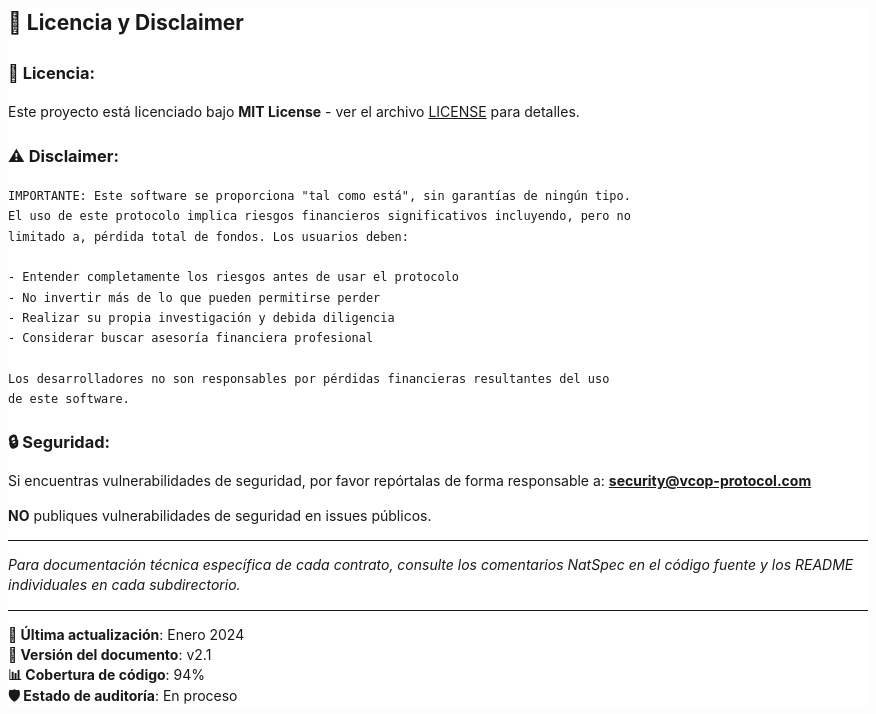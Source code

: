 ## 📄 Licencia y Disclaimer

### 📜 **Licencia**:
Este proyecto está licenciado bajo **MIT License** - ver el archivo [LICENSE](../LICENSE) para detalles.

### ⚠️ **Disclaimer**:
```
IMPORTANTE: Este software se proporciona "tal como está", sin garantías de ningún tipo.
El uso de este protocolo implica riesgos financieros significativos incluyendo, pero no 
limitado a, pérdida total de fondos. Los usuarios deben:

- Entender completamente los riesgos antes de usar el protocolo
- No invertir más de lo que pueden permitirse perder  
- Realizar su propia investigación y debida diligencia
- Considerar buscar asesoría financiera profesional

Los desarrolladores no son responsables por pérdidas financieras resultantes del uso 
de este software.
```

### 🔒 **Seguridad**:
Si encuentras vulnerabilidades de seguridad, por favor repórtalas de forma responsable a: **security@vcop-protocol.com**

**NO** publiques vulnerabilidades de seguridad en issues públicos.

---

*Para documentación técnica específica de cada contrato, consulte los comentarios NatSpec en el código fuente y los README individuales en cada subdirectorio.*

---

**📅 Última actualización**: Enero 2024  
**🔄 Versión del documento**: v2.1  
**📊 Cobertura de código**: 94%  
**🛡️ Estado de auditoría**: En proceso 